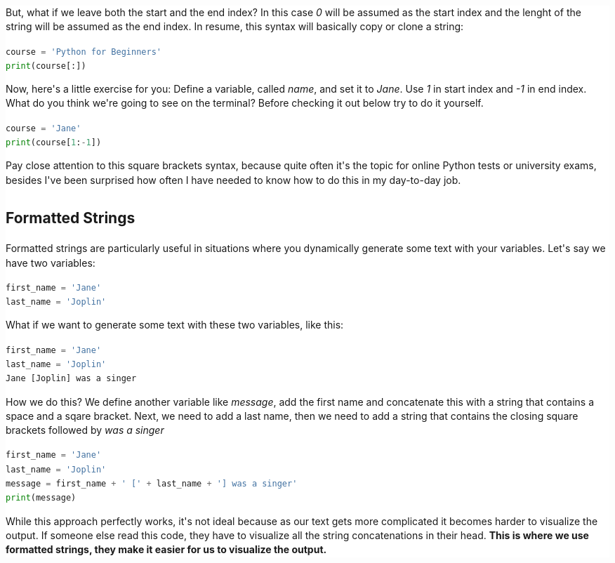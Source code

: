 But, what if we leave both the start and the end index?
In this case _0_ will be assumed as the start index and the lenght of the string will be assumed as the end index.
In resume, this syntax will basically copy or clone a string:

````python script
course = 'Python for Beginners'
print(course[:])
````

Now, here's a little exercise for you:
Define a variable, called _name_, and set it to _Jane_.
Use _1_ in start index and _-1_ in end index.
What do you think we're going to see on the terminal?
Before checking it out below try to do it yourself.

````python script
course = 'Jane'
print(course[1:-1])
````

Pay close attention to this square brackets syntax, because quite often it's the topic for online Python tests or university exams, besides I've been surprised how often I have needed to know how to do this in my day-to-day job.

## Formatted Strings

Formatted strings are particularly useful in situations where you dynamically generate some text with your variables.
Let's say we have two variables:
````python
first_name = 'Jane'
last_name = 'Joplin'
````
What if we want to generate some text with these two variables, like this:
````python
first_name = 'Jane'
last_name = 'Joplin'
Jane [Joplin] was a singer
````
How we do this?
We define another variable like _message_, add the first name and concatenate this with a string that contains a space and a sqare bracket.
Next, we need to add a last name, then we need to add a string that contains the closing square brackets followed by _was a singer_
````python
first_name = 'Jane'
last_name = 'Joplin'
message = first_name + ' [' + last_name + '] was a singer'
print(message)
````
While this approach perfectly works, it's not ideal because as our text gets more complicated it becomes harder to visualize the output.
If someone else read this code, they have to visualize all the string concatenations in their head.
**This is where we use formatted strings, they make it easier for us to visualize the output.**
